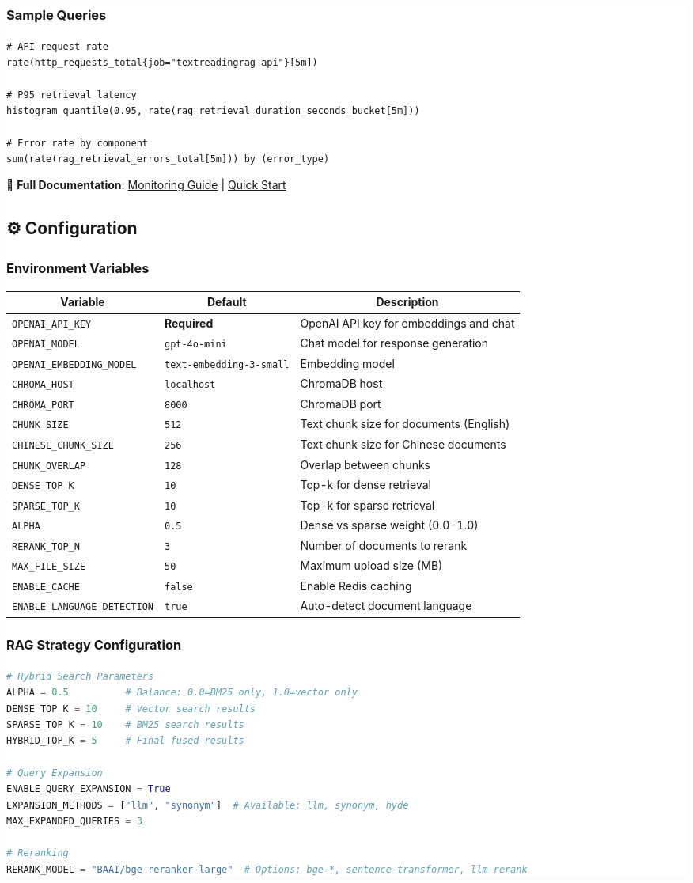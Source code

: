 ### Sample Queries

```promql
# API request rate
rate(http_requests_total{job="textreadingrag-api"}[5m])

# P95 retrieval latency
histogram_quantile(0.95, rate(rag_retrieval_duration_seconds_bucket[5m]))

# Error rate by component
sum(rate(rag_retrieval_errors_total[5m])) by (error_type)
```

📖 **Full Documentation**: [Monitoring Guide](docs/MONITORING.md) | [Quick Start](MONITORING_QUICKSTART.md)

## ⚙️ Configuration

### Environment Variables

| Variable | Default | Description |
|----------|---------|-------------|
| `OPENAI_API_KEY` | **Required** | OpenAI API key for embeddings and chat |
| `OPENAI_MODEL` | `gpt-4o-mini` | Chat model for response generation |
| `OPENAI_EMBEDDING_MODEL` | `text-embedding-3-small` | Embedding model |
| `CHROMA_HOST` | `localhost` | ChromaDB host |
| `CHROMA_PORT` | `8000` | ChromaDB port |
| `CHUNK_SIZE` | `512` | Text chunk size for documents (English) |
| `CHINESE_CHUNK_SIZE` | `256` | Text chunk size for Chinese documents |
| `CHUNK_OVERLAP` | `128` | Overlap between chunks |
| `DENSE_TOP_K` | `10` | Top-k for dense retrieval |
| `SPARSE_TOP_K` | `10` | Top-k for sparse retrieval |
| `ALPHA` | `0.5` | Dense vs sparse weight (0.0-1.0) |
| `RERANK_TOP_N` | `3` | Number of documents to rerank |
| `MAX_FILE_SIZE` | `50` | Maximum upload size (MB) |
| `ENABLE_CACHE` | `false` | Enable Redis caching |
| `ENABLE_LANGUAGE_DETECTION` | `true` | Auto-detect document language |

### RAG Strategy Configuration

```python
# Hybrid Search Parameters
ALPHA = 0.5          # Balance: 0.0=BM25 only, 1.0=vector only
DENSE_TOP_K = 10     # Vector search results
SPARSE_TOP_K = 10    # BM25 search results
HYBRID_TOP_K = 5     # Final fused results

# Query Expansion
ENABLE_QUERY_EXPANSION = True
EXPANSION_METHODS = ["llm", "synonym"]  # Available: llm, synonym, hyde
MAX_EXPANDED_QUERIES = 3

# Reranking
RERANK_MODEL = "BAAI/bge-reranker-large"  # Options: bge-*, sentence-transformer, llm-rerank
```